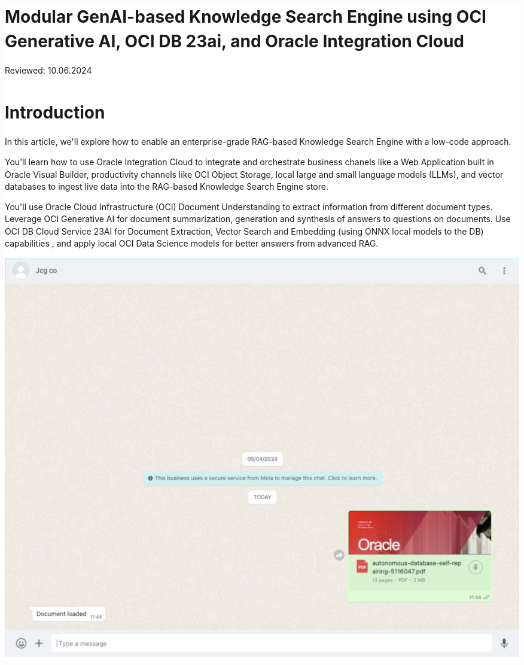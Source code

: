 # Modular GenAI-based Knowledge Search Engine using OCI Generative AI, OCI DB 23ai, and Oracle Integration Cloud

Reviewed: 10.06.2024

# Introduction

In this article, we'll explore how to enable an enterprise-grade RAG-based Knowledge Search Engine with a low-code approach.

You’ll learn how to use Oracle Integration Cloud to integrate and orchestrate business chanels like a Web Application built in Oracle Visual Builder, productivity channels like OCI Object Storage, local large and small language models (LLMs), and vector databases to ingest live data into the RAG-based Knowledge Search Engine store. 

You'll use Oracle Cloud Infrastructure (OCI) Document Understanding to extract information from different document types. Leverage OCI Generative AI for document summarization, generation and synthesis of answers to questions on documents. Use OCI DB Cloud Service 23AI for Document Extraction, Vector Search and Embedding (using ONNX local models to the DB) capabilities , and apply local OCI Data Science models for better answers from advanced RAG.

<img src="./images/0_lowcode_rag_ai.png"></img>